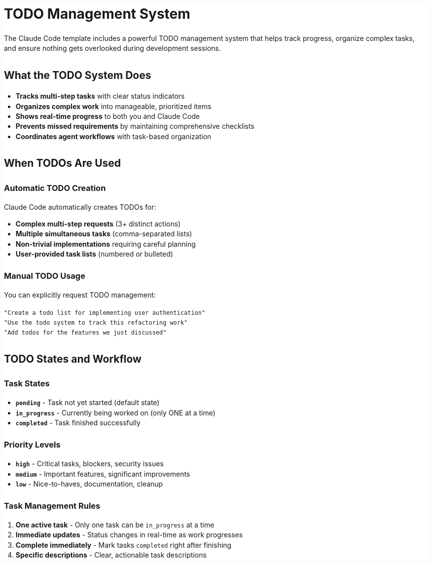 # TODO Management System

The Claude Code template includes a powerful TODO management system that helps track progress, organize complex tasks, and ensure nothing gets overlooked during development sessions.

## What the TODO System Does

- **Tracks multi-step tasks** with clear status indicators
- **Organizes complex work** into manageable, prioritized items
- **Shows real-time progress** to both you and Claude Code
- **Prevents missed requirements** by maintaining comprehensive checklists
- **Coordinates agent workflows** with task-based organization

## When TODOs Are Used

### Automatic TODO Creation
Claude Code automatically creates TODOs for:
- **Complex multi-step requests** (3+ distinct actions)
- **Multiple simultaneous tasks** (comma-separated lists)
- **Non-trivial implementations** requiring careful planning
- **User-provided task lists** (numbered or bulleted)

### Manual TODO Usage
You can explicitly request TODO management:
```
"Create a todo list for implementing user authentication"
"Use the todo system to track this refactoring work"
"Add todos for the features we just discussed"
```

## TODO States and Workflow

### Task States
- **`pending`** - Task not yet started (default state)
- **`in_progress`** - Currently being worked on (only ONE at a time)
- **`completed`** - Task finished successfully

### Priority Levels
- **`high`** - Critical tasks, blockers, security issues
- **`medium`** - Important features, significant improvements
- **`low`** - Nice-to-haves, documentation, cleanup

### Task Management Rules
1. **One active task** - Only one task can be `in_progress` at a time
2. **Immediate updates** - Status changes in real-time as work progresses
3. **Complete immediately** - Mark tasks `completed` right after finishing
4. **Specific descriptions** - Clear, actionable task descriptions
